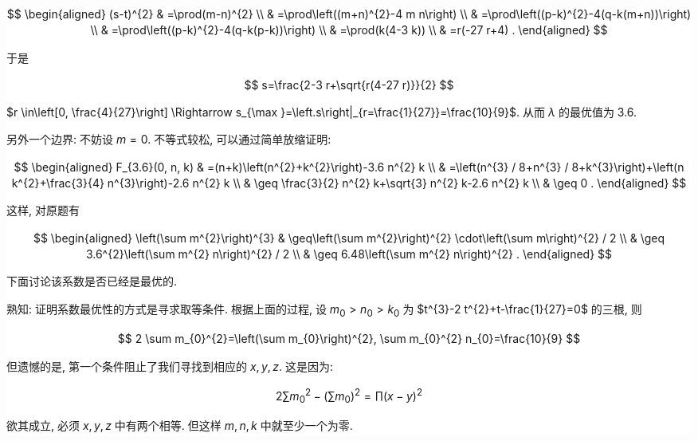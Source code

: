 $$
\begin{aligned}
(s-t)^{2} & =\prod(m-n)^{2} \\
& =\prod\left((m+n)^{2}-4 m n\right) \\
& =\prod\left((p-k)^{2}-4(q-k(m+n))\right) \\
& =\prod\left((p-k)^{2}-4(q-k(p-k))\right) \\
& =\prod(k(4-3 k)) \\
& =r(-27 r+4) .
\end{aligned}
$$

于是

$$
s=\frac{2-3 r+\sqrt{r(4-27 r)}}{2}
$$

$r \in\left[0, \frac{4}{27}\right] \Rightarrow s_{\max }=\left.s\right|_{r=\frac{1}{27}}=\frac{10}{9}$. 从而 $\lambda$ 的最优值为 3.6.

另外一个边界: 不妨设 $m=0$. 不等式较松, 可以通过简单放缩证明:

$$
\begin{aligned}
F_{3.6}(0, n, k) & =(n+k)\left(n^{2}+k^{2}\right)-3.6 n^{2} k \\
& =\left(n^{3} / 8+n^{3} / 8+k^{3}\right)+\left(n k^{2}+\frac{3}{4} n^{3}\right)-2.6 n^{2} k \\
& \geq \frac{3}{2} n^{2} k+\sqrt{3} n^{2} k-2.6 n^{2} k \\
& \geq 0 .
\end{aligned}
$$

这样, 对原题有

$$
\begin{aligned}
\left(\sum m^{2}\right)^{3} & \geq\left(\sum m^{2}\right)^{2} \cdot\left(\sum m\right)^{2} / 2 \\
& \geq 3.6^{2}\left(\sum m^{2} n\right)^{2} / 2 \\
& \geq 6.48\left(\sum m^{2} n\right)^{2} .
\end{aligned}
$$

下面讨论该系数是否已经是最优的.

熟知: 证明系数最优性的方式是寻求取等条件. 根据上面的过程, 设
$m_{0}>n_{0}>k_{0}$ 为 $t^{3}-2 t^{2}+t-\frac{1}{27}=0$ 的三根, 则

$$
2 \sum m_{0}^{2}=\left(\sum m_{0}\right)^{2}, \sum m_{0}^{2} n_{0}=\frac{10}{9}
$$

但遗憾的是, 第一个条件阻止了我们寻找到相应的 $x, y, z$. 这是因为:

$$
2 \sum m_{0}^{2}-\left(\sum m_{0}\right)^{2}=\prod(x-y)^{2}
$$

欲其成立, 必须 $x, y, z$ 中有两个相等. 但这样 $m, n, k$ 中就至少一个为零.
